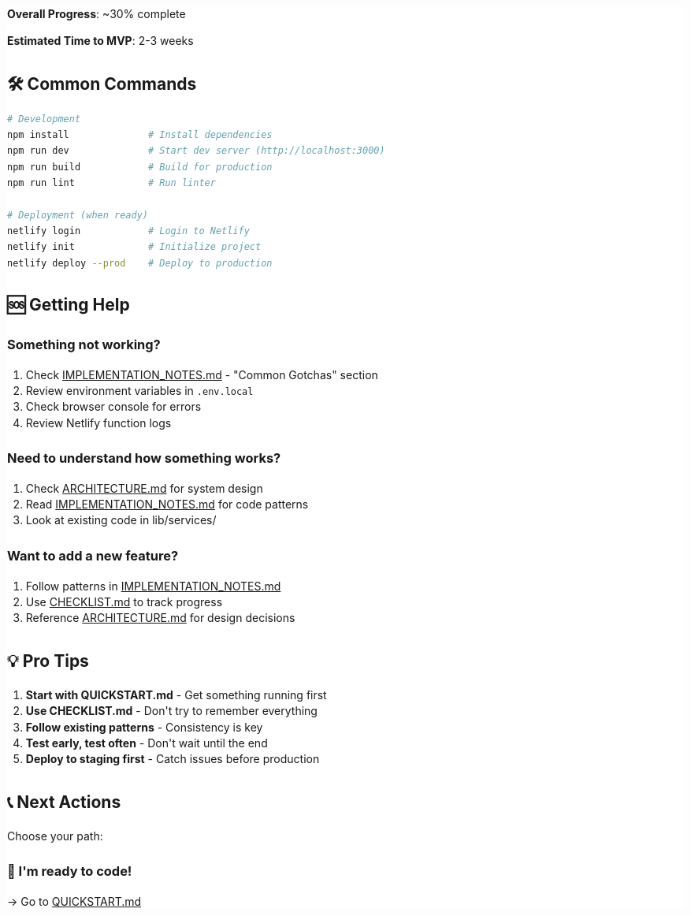 **Overall Progress**: ~30% complete

**Estimated Time to MVP**: 2-3 weeks

## 🛠️ Common Commands

```bash
# Development
npm install              # Install dependencies
npm run dev              # Start dev server (http://localhost:3000)
npm run build            # Build for production
npm run lint             # Run linter

# Deployment (when ready)
netlify login            # Login to Netlify
netlify init             # Initialize project
netlify deploy --prod    # Deploy to production
```

## 🆘 Getting Help

### Something not working?
1. Check [IMPLEMENTATION_NOTES.md](IMPLEMENTATION_NOTES.md) - "Common Gotchas" section
2. Review environment variables in `.env.local`
3. Check browser console for errors
4. Review Netlify function logs

### Need to understand how something works?
1. Check [ARCHITECTURE.md](ARCHITECTURE.md) for system design
2. Read [IMPLEMENTATION_NOTES.md](IMPLEMENTATION_NOTES.md) for code patterns
3. Look at existing code in lib/services/

### Want to add a new feature?
1. Follow patterns in [IMPLEMENTATION_NOTES.md](IMPLEMENTATION_NOTES.md)
2. Use [CHECKLIST.md](CHECKLIST.md) to track progress
3. Reference [ARCHITECTURE.md](ARCHITECTURE.md) for design decisions

## 💡 Pro Tips

1. **Start with QUICKSTART.md** - Get something running first
2. **Use CHECKLIST.md** - Don't try to remember everything
3. **Follow existing patterns** - Consistency is key
4. **Test early, test often** - Don't wait until the end
5. **Deploy to staging first** - Catch issues before production

## 📞 Next Actions

Choose your path:

### 🚀 I'm ready to code!
→ Go to [QUICKSTART.md](QUICKSTART.md)
